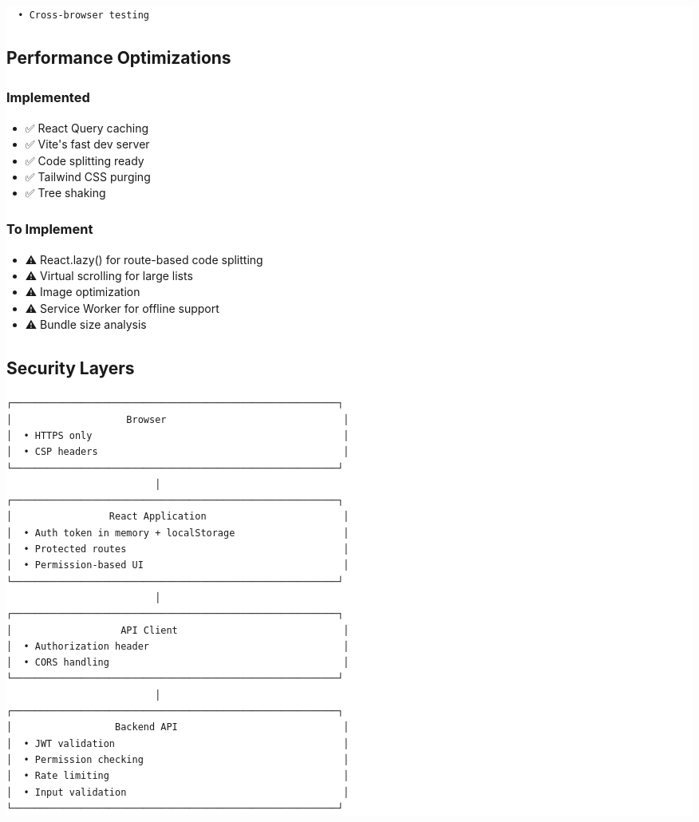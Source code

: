 ```
  • Cross-browser testing
```

## Performance Optimizations

### Implemented
- ✅ React Query caching
- ✅ Vite's fast dev server
- ✅ Code splitting ready
- ✅ Tailwind CSS purging
- ✅ Tree shaking

### To Implement
- ⚠️ React.lazy() for route-based code splitting
- ⚠️ Virtual scrolling for large lists
- ⚠️ Image optimization
- ⚠️ Service Worker for offline support
- ⚠️ Bundle size analysis

## Security Layers

```
┌─────────────────────────────────────────────────────────┐
│                    Browser                               │
│  • HTTPS only                                            │
│  • CSP headers                                           │
└─────────────────────────────────────────────────────────┘
                          │
┌─────────────────────────────────────────────────────────┐
│                 React Application                        │
│  • Auth token in memory + localStorage                   │
│  • Protected routes                                      │
│  • Permission-based UI                                   │
└─────────────────────────────────────────────────────────┘
                          │
┌─────────────────────────────────────────────────────────┐
│                   API Client                             │
│  • Authorization header                                  │
│  • CORS handling                                         │
└─────────────────────────────────────────────────────────┘
                          │
┌─────────────────────────────────────────────────────────┐
│                  Backend API                             │
│  • JWT validation                                        │
│  • Permission checking                                   │
│  • Rate limiting                                         │
│  • Input validation                                      │
└─────────────────────────────────────────────────────────┘
```
